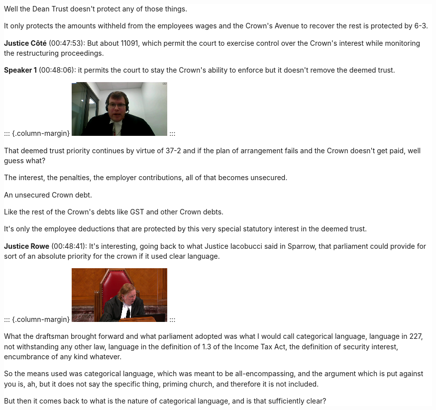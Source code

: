 Well the Dean Trust doesn't protect any of those things.

It only protects the amounts withheld from the employees wages and the Crown's Avenue to recover the rest is protected by 6-3.

**Justice Côté** (00:47:53): But about 11091, which permit the court to exercise control over the Crown's interest while monitoring the restructuring proceedings.

**Speaker 1** (00:48:06): it permits the court to stay the Crown's ability to enforce but it doesn't remove the deemed trust.

::: {.column-margin}
![](2903.png)
:::

That deemed trust priority continues by virtue of 37-2 and if the plan of arrangement fails and the Crown doesn't get paid, well guess what?

The interest, the penalties, the employer contributions, all of that becomes unsecured.

An unsecured Crown debt.

Like the rest of the Crown's debts like GST and other Crown debts.

It's only the employee deductions that are protected by this very special statutory interest in the deemed trust.

**Justice Rowe** (00:48:41): It's interesting, going back to what Justice Iacobucci said in Sparrow, that parliament could provide for sort of an absolute priority for the crown if it used clear language.

::: {.column-margin}
![](2959.png)
:::

What the draftsman brought forward and what parliament adopted was what I would call categorical language, language in 227, not withstanding any other law, language in the definition of 1.3 of the Income Tax Act, the definition of security interest, encumbrance of any kind whatever.

So the means used was categorical language, which was meant to be all-encompassing, and the argument which is put against you is, ah, but it does not say the specific thing, priming church, and therefore it is not included.

But then it comes back to what is the nature of categorical language, and is that sufficiently clear?
